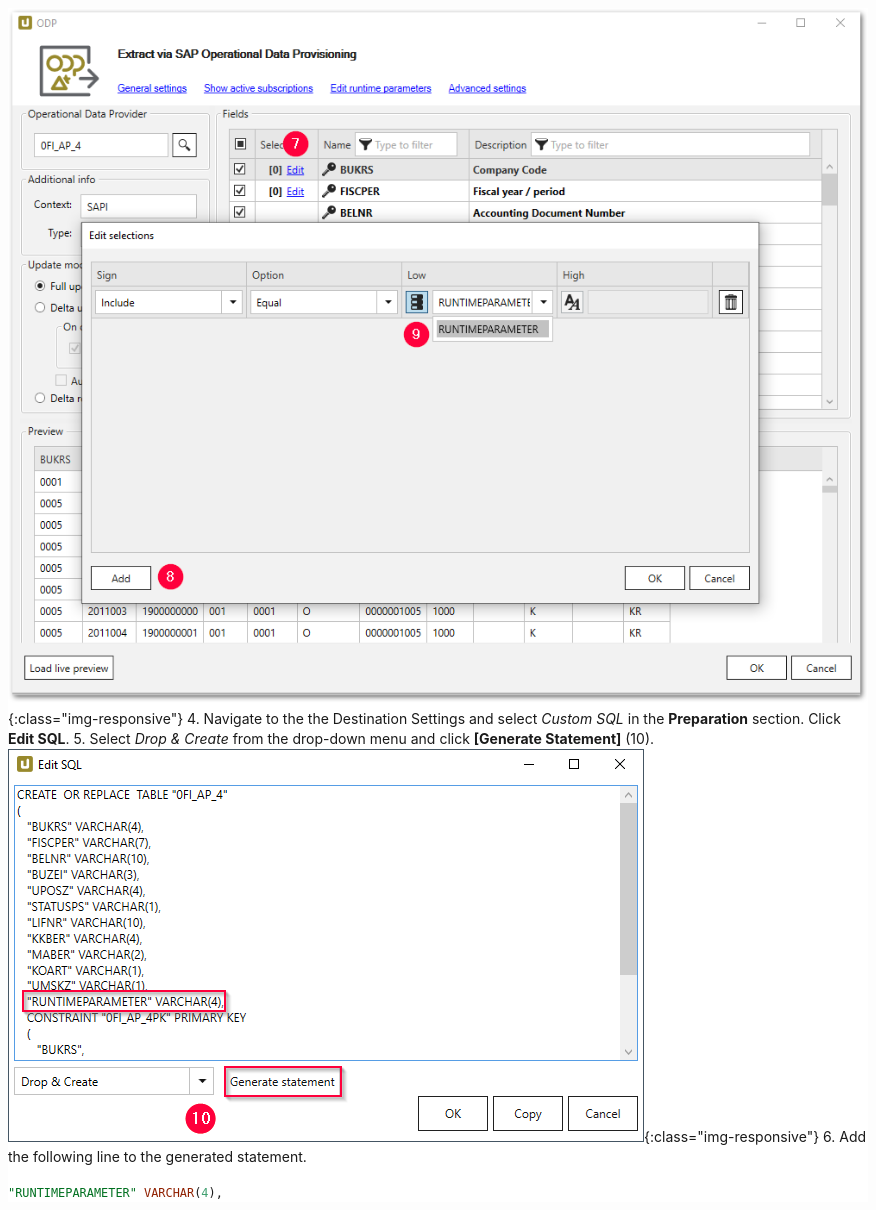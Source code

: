![Edit-Selections](/img/content/xu/snowflake/edit-selections.png){:class="img-responsive"}
4. Navigate to the the Destination Settings and select *Custom SQL* in the **Preparation** section. Click **Edit SQL**.
5. Select *Drop & Create* from the drop-down menu and click **[Generate Statement]** (10). 
![Edit-Preparation-Statement](/img/content/xu/snowflake/edit-preparation-statement.png){:class="img-responsive"}
6. Add the following line to the generated statement.
```sql
"RUNTIMEPARAMETER" VARCHAR(4),
```